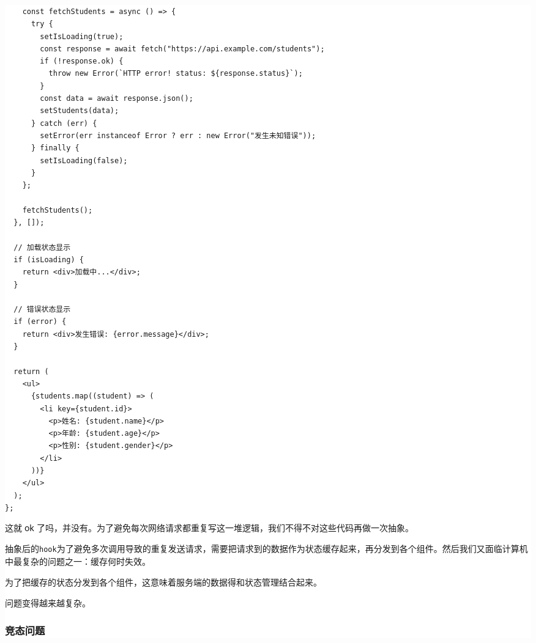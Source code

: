 ```tsx
    const fetchStudents = async () => {
      try {
        setIsLoading(true);
        const response = await fetch("https://api.example.com/students");
        if (!response.ok) {
          throw new Error(`HTTP error! status: ${response.status}`);
        }
        const data = await response.json();
        setStudents(data);
      } catch (err) {
        setError(err instanceof Error ? err : new Error("发生未知错误"));
      } finally {
        setIsLoading(false);
      }
    };

    fetchStudents();
  }, []);

  // 加载状态显示
  if (isLoading) {
    return <div>加载中...</div>;
  }

  // 错误状态显示
  if (error) {
    return <div>发生错误: {error.message}</div>;
  }

  return (
    <ul>
      {students.map((student) => (
        <li key={student.id}>
          <p>姓名: {student.name}</p>
          <p>年龄: {student.age}</p>
          <p>性别: {student.gender}</p>
        </li>
      ))}
    </ul>
  );
};
```

这就 ok 了吗，并没有。为了避免每次网络请求都重复写这一堆逻辑，我们不得不对这些代码再做一次抽象。

抽象后的`hook`为了避免多次调用导致的重复发送请求，需要把请求到的数据作为状态缓存起来，再分发到各个组件。然后我们又面临计算机中最复杂的问题之一：缓存何时失效。

为了把缓存的状态分发到各个组件，这意味着服务端的数据得和状态管理结合起来。

问题变得越来越复杂。

### 竞态问题
